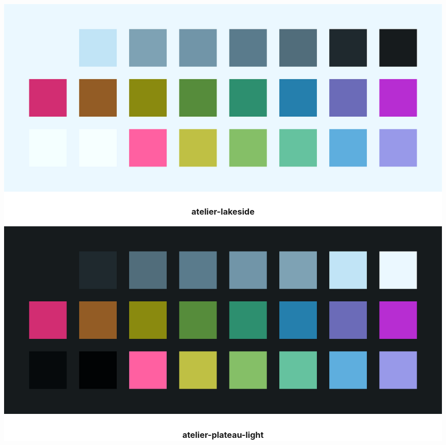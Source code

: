   <img src='./preview/svgs/atelier-lakeside-light.svg' />
</h3>
<h3 align='center'>
  <p>atelier-lakeside</p>
  <img src='./preview/svgs/atelier-lakeside.svg' />
</h3>
<h3 align='center'>
  <p>atelier-plateau-light</p>